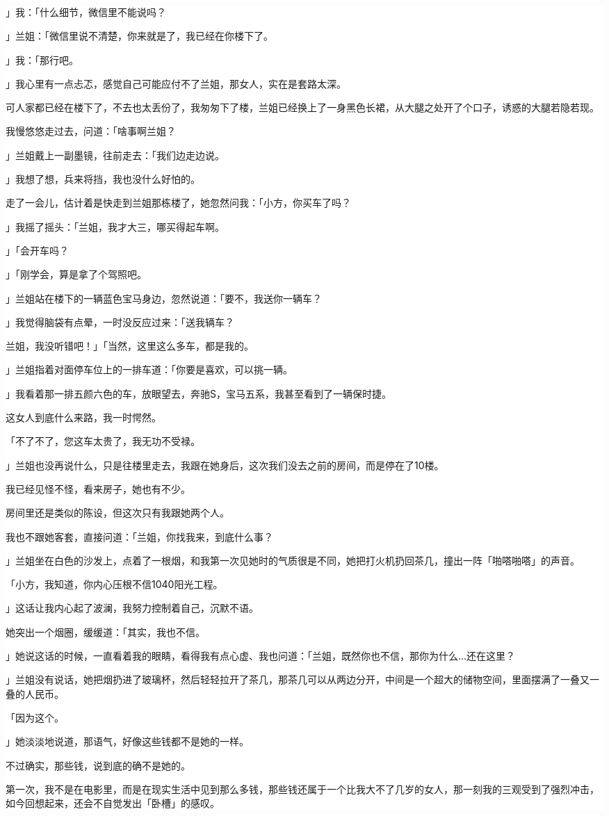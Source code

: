 」我：「什么细节，微信里不能说吗？

」兰姐：「微信里说不清楚，你来就是了，我已经在你楼下了。

」我：「那行吧。

」我心里有一点忐忑，感觉自己可能应付不了兰姐，那女人，实在是套路太深。

可人家都已经在楼下了，不去也太丢份了，我匆匆下了楼，兰姐已经换上了一身黑色长裙，从大腿之处开了个口子，诱惑的大腿若隐若现。

我慢悠悠走过去，问道：「啥事啊兰姐？

」兰姐戴上一副墨镜，往前走去：「我们边走边说。

」我想了想，兵来将挡，我也没什么好怕的。

走了一会儿，估计着是快走到兰姐那栋楼了，她忽然问我：「小方，你买车了吗？

」我摇了摇头：「兰姐，我才大三，哪买得起车啊。

」「会开车吗？

」「刚学会，算是拿了个驾照吧。

」兰姐站在楼下的一辆蓝色宝马身边，忽然说道：「要不，我送你一辆车？

」我觉得脑袋有点晕，一时没反应过来：「送我辆车？

兰姐，我没听错吧！」「当然，这里这么多车，都是我的。

」兰姐指着对面停车位上的一排车道：「你要是喜欢，可以挑一辆。

」我看着那一排五颜六色的车，放眼望去，奔驰S，宝马五系，我甚至看到了一辆保时捷。

这女人到底什么来路，我一时愕然。

「不了不了，您这车太贵了，我无功不受禄。

」兰姐也没再说什么，只是往楼里走去，我跟在她身后，这次我们没去之前的房间，而是停在了10楼。

我已经见怪不怪，看来房子，她也有不少。

房间里还是类似的陈设，但这次只有我跟她两个人。

我也不跟她客套，直接问道：「兰姐，你找我来，到底什么事？

」兰姐坐在白色的沙发上，点着了一根烟，和我第一次见她时的气质很是不同，她把打火机扔回茶几，撞出一阵「啪嗒啪嗒」的声音。

「小方，我知道，你内心压根不信1040阳光工程。

」这话让我内心起了波澜，我努力控制着自己，沉默不语。

她突出一个烟圈，缓缓道：「其实，我也不信。

」她说这话的时候，一直看着我的眼睛，看得我有点心虚、我也问道：「兰姐，既然你也不信，那你为什么…还在这里？

」兰姐没有说话，她把烟扔进了玻璃杯，然后轻轻拉开了茶几，那茶几可以从两边分开，中间是一个超大的储物空间，里面摆满了一叠又一叠的人民币。

「因为这个。

」她淡淡地说道，那语气，好像这些钱都不是她的一样。

不过确实，那些钱，说到底的确不是她的。

第一次，我不是在电影里，而是在现实生活中见到那么多钱，那些钱还属于一个比我大不了几岁的女人，那一刻我的三观受到了强烈冲击，如今回想起来，还会不自觉发出「卧槽」的感叹。

